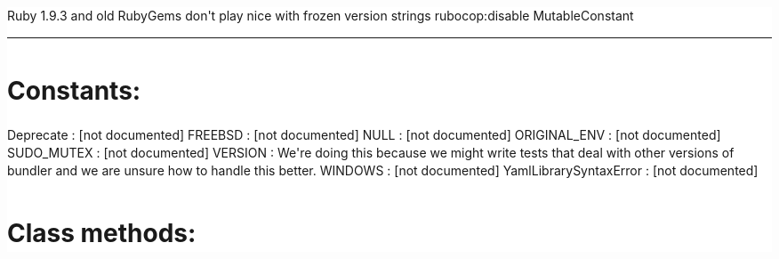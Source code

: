 








































Ruby 1.9.3 and old RubyGems don't play nice with frozen version strings
rubocop:disable MutableConstant



---
# Constants:

Deprecate
:   [not documented]
FREEBSD
:   [not documented]
NULL
:   [not documented]
ORIGINAL_ENV
:   [not documented]
SUDO_MUTEX
:   [not documented]
VERSION
:   We're doing this because we might write tests that deal with other
    versions of bundler and we are unsure how to handle this better.
WINDOWS
:   [not documented]
YamlLibrarySyntaxError
:   [not documented]


# Class methods:
